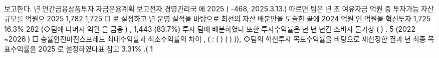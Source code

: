 보고한다. 
년 연간금융상품투자 자금운용계획 보고전자 경영관리국
에 
2025
(
-468, 2025.3.13.)
따르면 
팀은 
년 초 여유자금 
억원 중 투자가능 자산규모를 
억원으
2025
1,782
1,725
□
로 설정하고 
년 운영 실적을 바탕으로 최선의 자산 배분안을 도출한 끝에
2024
억원 
인 
억원을 혁신투자
1,725
16.3%
282
(◇팀에
나머지 
억원
을 금융
)
, 
1,443
(83.7%)
투자
팀에 배분하였다
또한 투자수익률은 
년
년
년간 소비자 물가상
(
)
. 
5
(2022
~2026
)
□
승률안전마진스프레드 
최대수익률과 최소수익률의 차이
, 
(
: 
(
)
(
)
)), 
◇팀의 혁신투자 목표수익률을 바탕으로 재산정한 결과 
년 최종 목표수익률을 
2025
로 설정하였다표
참고
3.31%
.(
1 